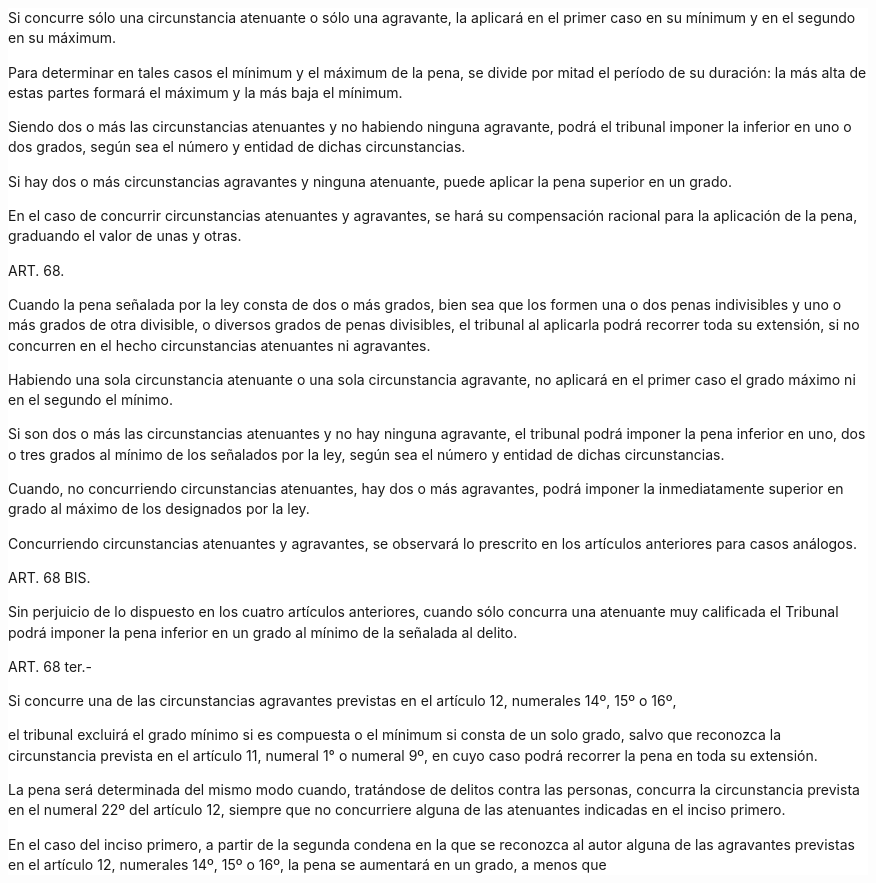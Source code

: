Si concurre sólo una circunstancia atenuante o sólo una agravante, la aplicará en el primer caso en su mínimum y en el segundo en su máximum.

Para determinar en tales casos el mínimum y el máximum de la pena, se divide por mitad el período de su duración: la más alta de estas partes formará el máximum y la más baja el mínimum.

Siendo dos o más las circunstancias atenuantes y no habiendo ninguna agravante, podrá el tribunal imponer la inferior en uno o dos grados, según sea el número y entidad de dichas circunstancias.

Si hay dos o más circunstancias agravantes y ninguna atenuante, puede aplicar la pena superior en un grado.

En el caso de concurrir circunstancias atenuantes y agravantes, se hará su compensación racional para la aplicación de la pena, graduando el valor de unas y otras.

  

‌ART. 68.

Cuando la pena señalada por la ley consta de dos o más grados, bien sea que los formen una o dos penas indivisibles y uno o más grados de otra divisible, o diversos grados de penas divisibles, el tribunal al aplicarla podrá recorrer toda su extensión, si no concurren en el hecho circunstancias atenuantes ni agravantes.

Habiendo una sola circunstancia atenuante o una sola circunstancia agravante, no aplicará en el primer caso el grado máximo ni en el segundo el mínimo.

Si son dos o más las circunstancias atenuantes y no hay ninguna agravante, el tribunal podrá imponer la pena inferior en uno, dos o tres grados al mínimo de los señalados por la ley, según sea el número y entidad de dichas circunstancias.

Cuando, no concurriendo circunstancias atenuantes, hay dos o más agravantes, podrá imponer la inmediatamente superior en grado al máximo de los designados por la ley.

Concurriendo circunstancias atenuantes y agravantes, se observará lo prescrito en los artículos anteriores para casos análogos.

  

‌ART. 68 BIS.

Sin perjuicio de lo dispuesto en los cuatro artículos anteriores, cuando sólo concurra una atenuante muy calificada el Tribunal podrá imponer la pena inferior en un grado al mínimo de la señalada al delito.

  

‌ART. 68 ter.-

Si concurre una de las circunstancias agravantes previstas en el artículo 12, numerales 14º, 15º o 16º,

el tribunal excluirá el grado mínimo si es compuesta o el mínimum si consta de un solo grado, salvo que reconozca la circunstancia prevista en el artículo 11, numeral 1° o numeral 9º, en cuyo caso podrá recorrer la pena en toda su extensión.

La pena será determinada del mismo modo cuando, tratándose de delitos contra las personas, concurra la circunstancia prevista en el numeral 22º del artículo 12, siempre que no concurriere alguna de las atenuantes indicadas en el inciso primero.

En el caso del inciso primero, a partir de la segunda condena en la que se reconozca al autor alguna de las agravantes previstas en el artículo 12, numerales 14º, 15º o 16º, la pena se aumentará en un grado, a menos que
